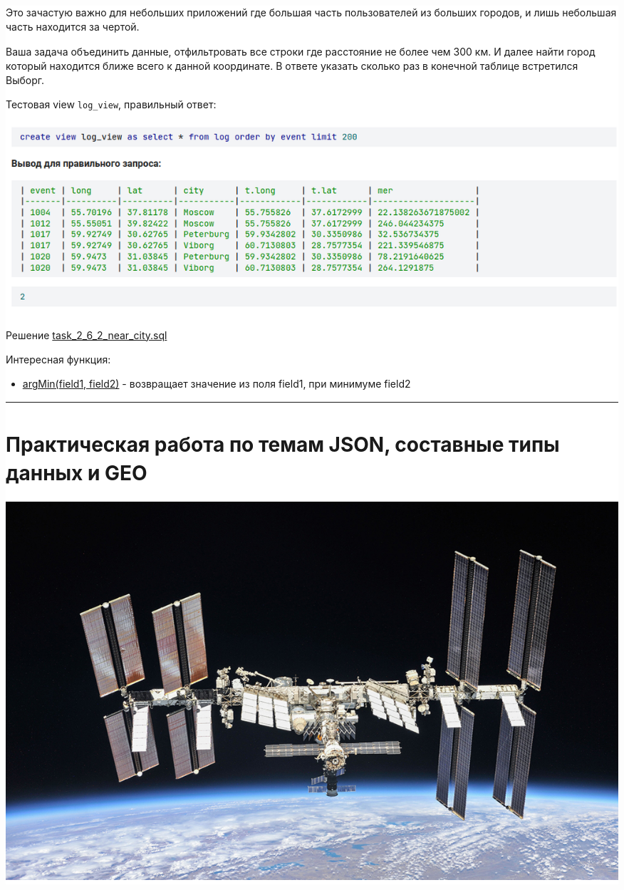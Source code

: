 Это зачастую важно для небольших приложений где большая часть пользователей из больших городов, и лишь небольшая часть находится за чертой.

Ваша задача объединить данные, отфильтровать все строки где расстояние не более чем 300 км. И далее найти город который находится ближе всего к данной координате. 
В ответе указать сколько раз в конечной таблице встретился Выборг.


Тестовая view `log_view`, правильный ответ:

![task_2_6_2_geo.png](..%2F..%2Fimg%2Ftask_2_6_2_geo.png)


Решение [task_2_6_2_near_city.sql](sql%2Fstaging%2Ftask_2_6_2_near_city.sql)

Интересная функция:
- [argMin(field1, field2)](https://clickhouse.com/docs/ru/sql-reference/aggregate-functions/reference/argmin) - возвращает значение из поля field1, при минимуме field2


---------------------------------------------------
# Практическая работа по темам JSON, составные типы данных и GEO

![mks.png](..%2F..%2Fimg%2Fmks.png)
